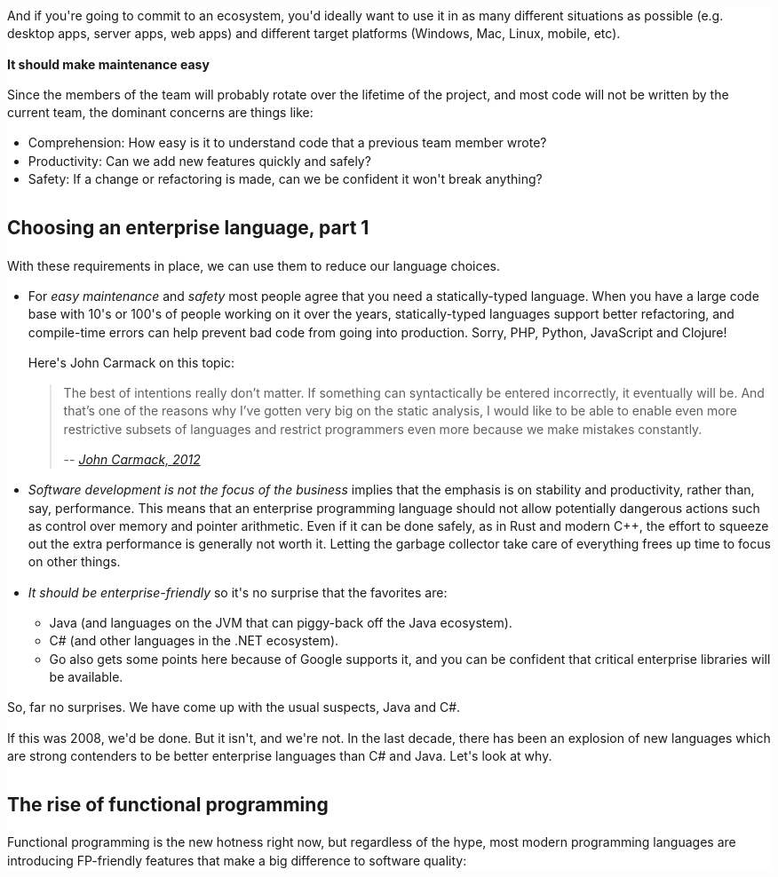 And if you're going to commit to an ecosystem, you'd ideally want to use it in as many different situations as possible (e.g. desktop apps, server apps, web apps) and different target platforms (Windows, Mac, Linux, mobile, etc).

**It should make maintenance easy**

Since the members of the team will probably rotate over the lifetime of the project, and most code will not be written by the current team, the dominant concerns are things like:

* Comprehension: How easy is it to understand code that a previous team member wrote?
* Productivity: Can we add new features quickly and safely?
* Safety: If a change or refactoring is made, can we be confident it won't break anything?


## Choosing an enterprise language, part 1

With these requirements in place, we can use them to reduce our language choices.

* For *easy maintenance* and *safety* most people agree that you need a statically-typed language. When you have a large code base with 10's or 100's of people working on it over the years, statically-typed languages support better refactoring, and compile-time errors can help prevent bad code from going into production. Sorry, PHP, Python, JavaScript and Clojure!

  Here's John Carmack on this topic:

  > The best of intentions really don’t matter. If something can syntactically be entered incorrectly, it eventually will be. And that’s one of the reasons why I’ve gotten very big on the static analysis, I would like to be able to enable even more restrictive subsets of languages and restrict programmers even more because we make mistakes constantly.
  > 
  > -- [*John Carmack, 2012*](https://blogs.uw.edu/ajko/2012/08/22/john-carmack-discusses-the-art-and-science-of-software-engineering/)

* *Software development is not the focus of the business* implies that the emphasis is on stability and productivity, rather than, say, performance. This means that an enterprise programming language should not allow potentially dangerous actions such as control over memory and pointer arithmetic. Even if it can be done safely, as in Rust and modern C++, the effort to squeeze out the extra performance is generally not worth it. Letting the garbage collector take care of everything frees up time to focus on other things.

* *It should be enterprise-friendly* so it's no surprise that the favorites are:

  * Java (and languages on the JVM that can piggy-back off the Java ecosystem).
  * C# (and other languages in the .NET ecosystem).
  * Go also gets some points here because of Google supports it, and you can be confident that critical enterprise libraries will be available.

So, far no surprises. We have come up with the usual suspects, Java and C#.

If this was 2008, we'd be done. But it isn't, and we're not. In the last decade, there has been an explosion of new languages which are strong contenders to be better enterprise languages than C# and Java. Let's look at why.

## The rise of functional programming

Functional programming is the new hotness right now, but regardless of the hype, most modern programming languages are introducing FP-friendly features that make a big difference to software quality:
